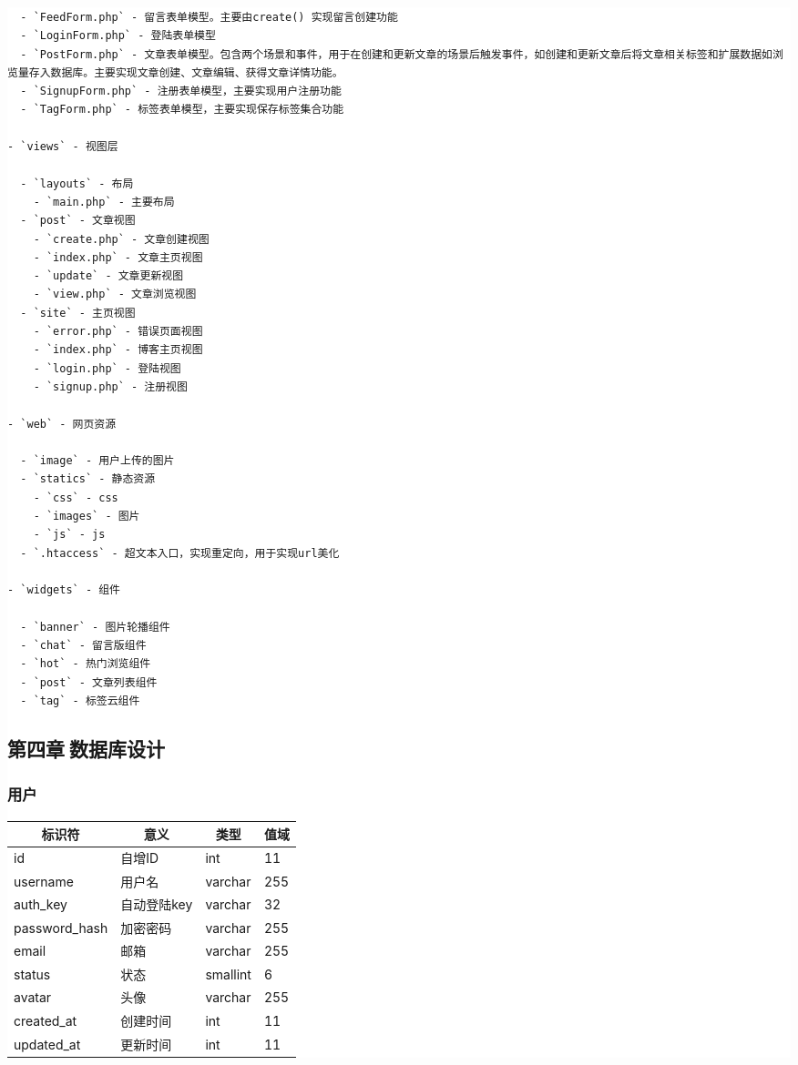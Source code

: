       - `FeedForm.php` - 留言表单模型。主要由create() 实现留言创建功能
      - `LoginForm.php` - 登陆表单模型
      - `PostForm.php` - 文章表单模型。包含两个场景和事件，用于在创建和更新文章的场景后触发事件，如创建和更新文章后将文章相关标签和扩展数据如浏览量存入数据库。主要实现文章创建、文章编辑、获得文章详情功能。
      - `SignupForm.php` - 注册表单模型，主要实现用户注册功能
      - `TagForm.php` - 标签表单模型，主要实现保存标签集合功能

    - `views` - 视图层

      - `layouts` - 布局
        - `main.php` - 主要布局
      - `post` - 文章视图
        - `create.php` - 文章创建视图
        - `index.php` - 文章主页视图
        - `update` - 文章更新视图
        - `view.php` - 文章浏览视图
      - `site` - 主页视图
        - `error.php` - 错误页面视图
        - `index.php` - 博客主页视图
        - `login.php` - 登陆视图
        - `signup.php` - 注册视图

    - `web` - 网页资源

      - `image` - 用户上传的图片
      - `statics` - 静态资源
        - `css` - css
        - `images` - 图片
        - `js` - js
      - `.htaccess` - 超文本入口，实现重定向，用于实现url美化

    - `widgets` - 组件

      - `banner` - 图片轮播组件
      - `chat` - 留言版组件
      - `hot` - 热门浏览组件
      - `post` - 文章列表组件
      - `tag` - 标签云组件



## 第四章 数据库设计



### 用户

| 标识符        | 意义        | 类型     | 值域 |
| ------------- | ----------- | -------- | ---- |
| id            | 自增ID      | int      | 11   |
| username      | 用户名      | varchar  | 255  |
| auth_key      | 自动登陆key | varchar  | 32   |
| password_hash | 加密密码    | varchar  | 255  |
| email         | 邮箱        | varchar  | 255  |
| status        | 状态        | smallint | 6    |
| avatar        | 头像        | varchar  | 255  |
| created_at    | 创建时间    | int      | 11   |
| updated_at    | 更新时间    | int      | 11   |
